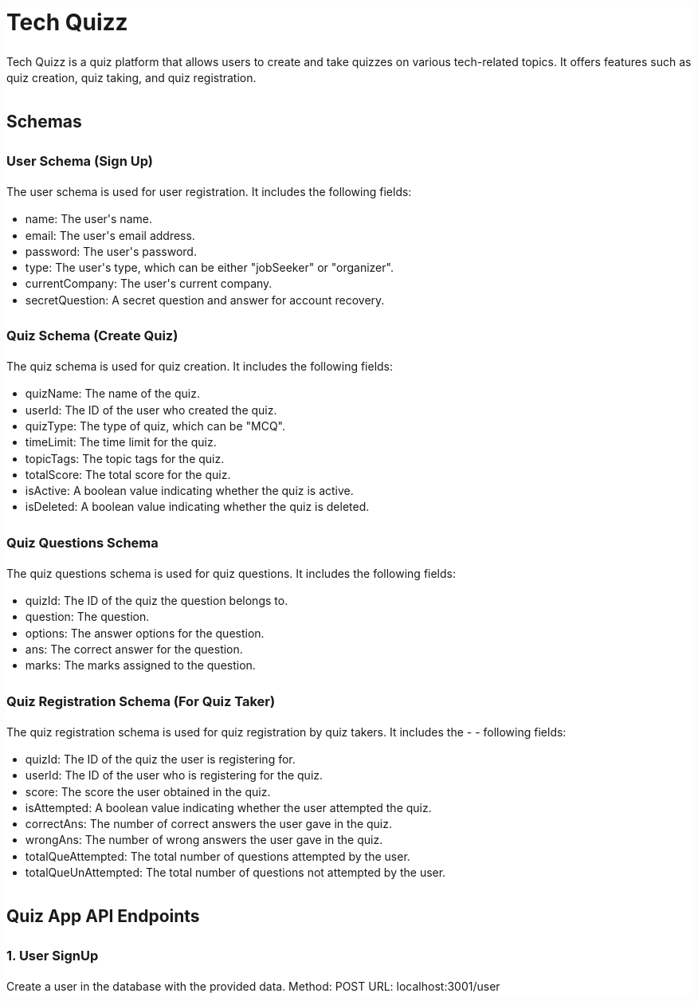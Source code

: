 # Tech Quizz
Tech Quizz is a quiz platform that allows users to create and take quizzes on various tech-related topics. It offers features such as quiz creation, quiz taking, and quiz registration.

## Schemas

### User Schema (Sign Up)
The user schema is used for user registration. It includes the following fields:
- name: The user's name.
- email: The user's email address.
- password: The user's password.
- type: The user's type, which can be either "jobSeeker" or "organizer".
- currentCompany: The user's current company.
- secretQuestion: A secret question and answer for account recovery.

### Quiz Schema (Create Quiz)
The quiz schema is used for quiz creation. It includes the following fields:
- quizName: The name of the quiz.
- userId: The ID of the user who created the quiz.
- quizType: The type of quiz, which can be "MCQ".
- timeLimit: The time limit for the quiz.
- topicTags: The topic tags for the quiz.
- totalScore: The total score for the quiz.
- isActive: A boolean value indicating whether the quiz is active.
- isDeleted: A boolean value indicating whether the quiz is deleted.

### Quiz Questions Schema
The quiz questions schema is used for quiz questions. It includes the following fields:
- quizId: The ID of the quiz the question belongs to.
- question: The question.
- options: The answer options for the question.
- ans: The correct answer for the question.
- marks: The marks assigned to the question.

### Quiz Registration Schema (For Quiz Taker)
The quiz registration schema is used for quiz registration by quiz takers. It includes the - - following fields:
- quizId: The ID of the quiz the user is registering for.
- userId: The ID of the user who is registering for the quiz.
- score: The score the user obtained in the quiz.
- isAttempted: A boolean value indicating whether the user attempted the quiz.
- correctAns: The number of correct answers the user gave in the quiz.
- wrongAns: The number of wrong answers the user gave in the quiz.
- totalQueAttempted: The total number of questions attempted by the user.
- totalQueUnAttempted: The total number of questions not attempted by the user.


## Quiz App API Endpoints
### 1. User SignUp
Create a user in the database with the provided data.
Method: POST 
URL: localhost:3001/user
